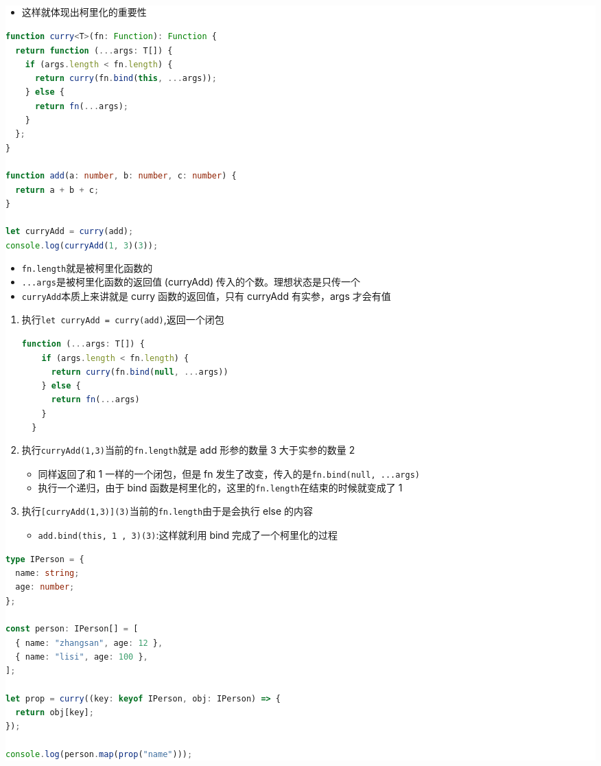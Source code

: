 - 这样就体现出柯里化的重要性

```ts
function curry<T>(fn: Function): Function {
  return function (...args: T[]) {
    if (args.length < fn.length) {
      return curry(fn.bind(this, ...args));
    } else {
      return fn(...args);
    }
  };
}

function add(a: number, b: number, c: number) {
  return a + b + c;
}

let curryAdd = curry(add);
console.log(curryAdd(1, 3)(3));
```

- `fn.length`就是被柯里化函数的
- `...args`是被柯里化函数的返回值 (curryAdd) 传入的个数。理想状态是只传一个
- `curryAdd`本质上来讲就是 curry 函数的返回值，只有 curryAdd 有实参，args 才会有值

1. 执行`let curryAdd = curry(add)`,返回一个闭包

   ```ts
   function (...args: T[]) {
       if (args.length < fn.length) {
         return curry(fn.bind(null, ...args))
       } else {
         return fn(...args)
       }
     }
   ```

2. 执行`curryAdd(1,3)`当前的`fn.length`就是 add 形参的数量 3 大于实参的数量 2
   - 同样返回了和 1 一样的一个闭包，但是 fn 发生了改变，传入的是`fn.bind(null, ...args)`
   - 执行一个递归，由于 bind 函数是柯里化的，这里的`fn.length`在结束的时候就变成了 1
3. 执行`[curryAdd(1,3)](3)`当前的`fn.length`由于是会执行 else 的内容
   - `add.bind(this, 1 , 3)(3)`:这样就利用 bind 完成了一个柯里化的过程

```ts
type IPerson = {
  name: string;
  age: number;
};

const person: IPerson[] = [
  { name: "zhangsan", age: 12 },
  { name: "lisi", age: 100 },
];

let prop = curry((key: keyof IPerson, obj: IPerson) => {
  return obj[key];
});

console.log(person.map(prop("name")));
```
